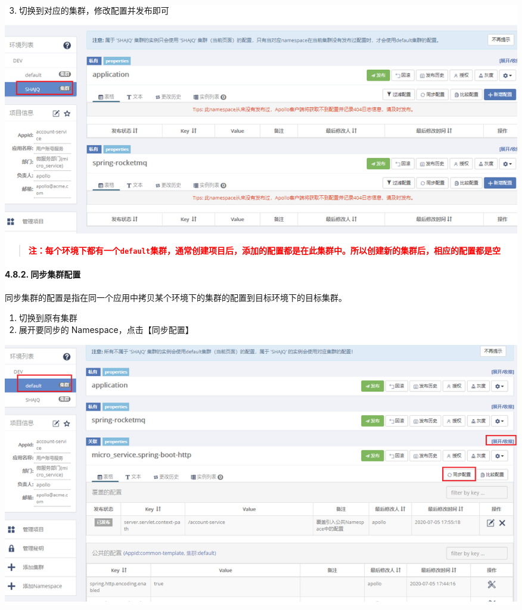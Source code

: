 3. 切换到对应的集群，修改配置并发布即可

![](images/20200705180518251_8996.png)

> <font color=red>**注：每个环境下都有一个`default`集群，通常创建项目后，添加的配置都是在此集群中。所以创建新的集群后，相应的配置都是空**</font>

#### 4.8.2. 同步集群配置

同步集群的配置是指在同一个应用中拷贝某个环境下的集群的配置到目标环境下的目标集群。

1. 切换到原有集群
2. 展开要同步的 Namespace，点击【同步配置】

![](images/20200705181409110_7739.png)
